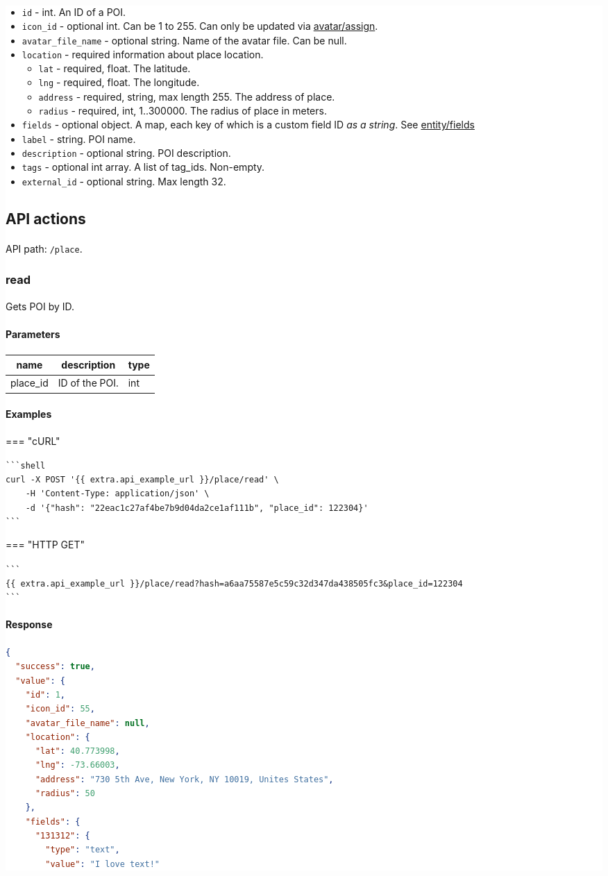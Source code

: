 * `id` - int. An ID of a POI.
* `icon_id` - optional int. Can be 1 to 255. Can only be updated via [avatar/assign](avatar.md).
* `avatar_file_name` - optional string. Name of the avatar file. Can be null.
* `location` - required information about place location.
  * `lat` - required, float. The latitude.
  * `lng` - required, float. The longitude.
  * `address` - required, string, max length 255. The address of place.
  * `radius` - required, int, 1..300000. The radius of place in meters.
* `fields` - optional object. A map, each key of which is a custom field ID _as a string_. See [entity/fields](../../entity/fields.md)
* `label` - string. POI name.
* `description` - optional string. POI description.
* `tags` - optional int array. A list of tag\_ids. Non-empty.
* `external_id` - optional string. Max length 32.

## API actions

API path: `/place`.

### read

Gets POI by ID.

#### Parameters

| name      | description    | type |
| --------- | -------------- | ---- |
| place\_id | ID of the POI. | int  |

#### Examples

\=== "cURL"

````
```shell
curl -X POST '{{ extra.api_example_url }}/place/read' \
    -H 'Content-Type: application/json' \
    -d '{"hash": "22eac1c27af4be7b9d04da2ce1af111b", "place_id": 122304}'
```
````

\=== "HTTP GET"

````
```
{{ extra.api_example_url }}/place/read?hash=a6aa75587e5c59c32d347da438505fc3&place_id=122304
```
````

#### Response

```json
{
  "success": true,
  "value": {
    "id": 1,
    "icon_id": 55,
    "avatar_file_name": null,
    "location": {
      "lat": 40.773998,
      "lng": -73.66003,
      "address": "730 5th Ave, New York, NY 10019, Unites States",
      "radius": 50
    },
    "fields": {
      "131312": {
        "type": "text",
        "value": "I love text!"
```